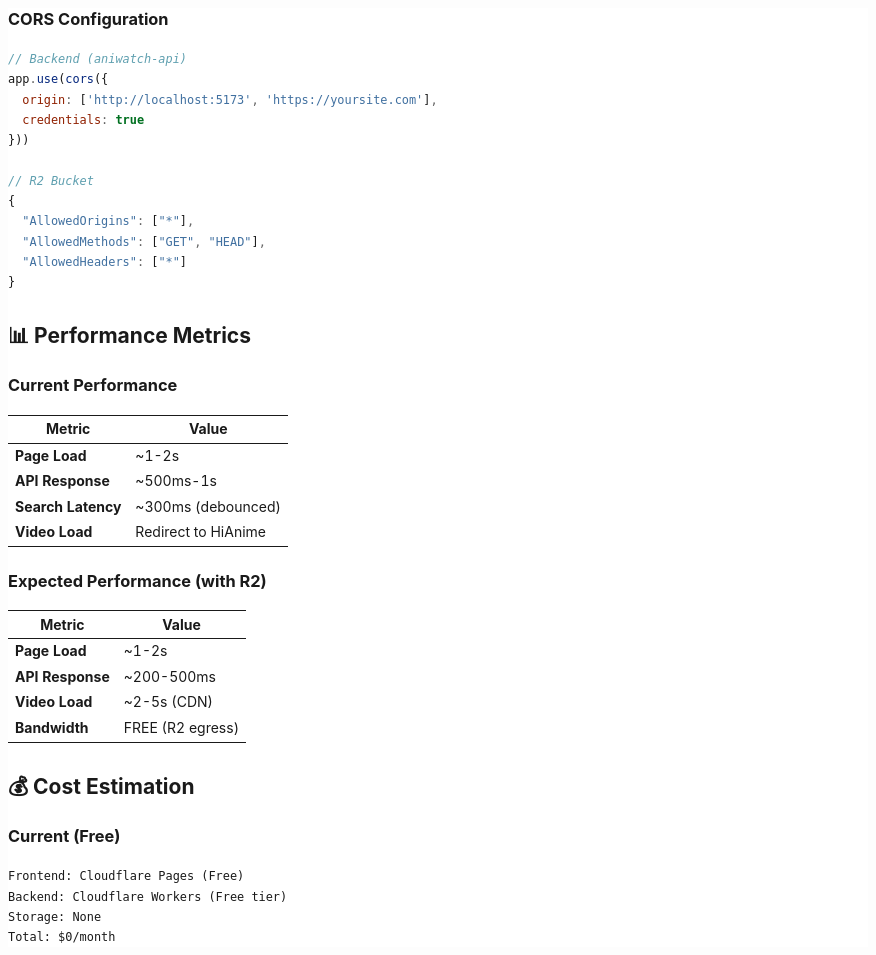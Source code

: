 ### CORS Configuration

```javascript
// Backend (aniwatch-api)
app.use(cors({
  origin: ['http://localhost:5173', 'https://yoursite.com'],
  credentials: true
}))

// R2 Bucket
{
  "AllowedOrigins": ["*"],
  "AllowedMethods": ["GET", "HEAD"],
  "AllowedHeaders": ["*"]
}
```

## 📊 Performance Metrics

### Current Performance

| Metric | Value |
|--------|-------|
| **Page Load** | ~1-2s |
| **API Response** | ~500ms-1s |
| **Search Latency** | ~300ms (debounced) |
| **Video Load** | Redirect to HiAnime |

### Expected Performance (with R2)

| Metric | Value |
|--------|-------|
| **Page Load** | ~1-2s |
| **API Response** | ~200-500ms |
| **Video Load** | ~2-5s (CDN) |
| **Bandwidth** | FREE (R2 egress) |

## 💰 Cost Estimation

### Current (Free)

```
Frontend: Cloudflare Pages (Free)
Backend: Cloudflare Workers (Free tier)
Storage: None
Total: $0/month
```
